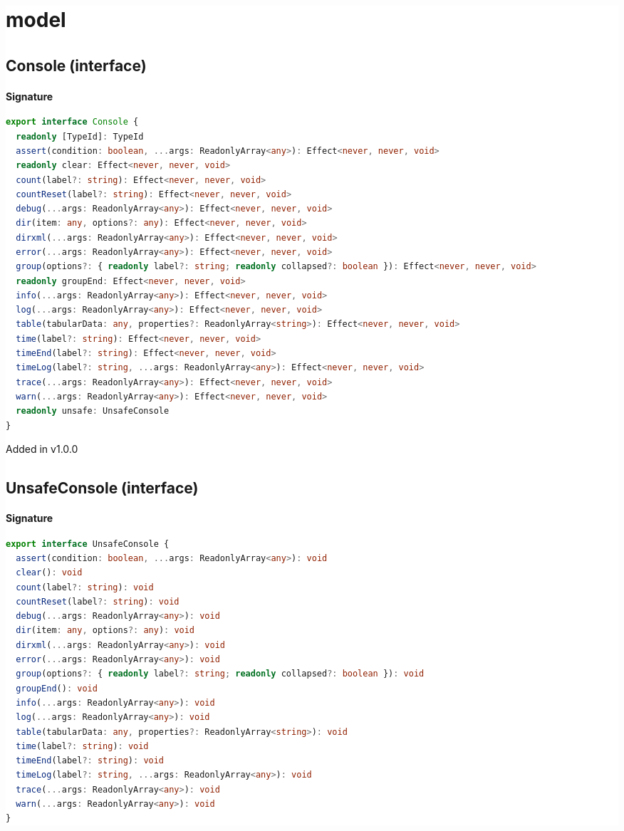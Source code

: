 # model

## Console (interface)

**Signature**

```ts
export interface Console {
  readonly [TypeId]: TypeId
  assert(condition: boolean, ...args: ReadonlyArray<any>): Effect<never, never, void>
  readonly clear: Effect<never, never, void>
  count(label?: string): Effect<never, never, void>
  countReset(label?: string): Effect<never, never, void>
  debug(...args: ReadonlyArray<any>): Effect<never, never, void>
  dir(item: any, options?: any): Effect<never, never, void>
  dirxml(...args: ReadonlyArray<any>): Effect<never, never, void>
  error(...args: ReadonlyArray<any>): Effect<never, never, void>
  group(options?: { readonly label?: string; readonly collapsed?: boolean }): Effect<never, never, void>
  readonly groupEnd: Effect<never, never, void>
  info(...args: ReadonlyArray<any>): Effect<never, never, void>
  log(...args: ReadonlyArray<any>): Effect<never, never, void>
  table(tabularData: any, properties?: ReadonlyArray<string>): Effect<never, never, void>
  time(label?: string): Effect<never, never, void>
  timeEnd(label?: string): Effect<never, never, void>
  timeLog(label?: string, ...args: ReadonlyArray<any>): Effect<never, never, void>
  trace(...args: ReadonlyArray<any>): Effect<never, never, void>
  warn(...args: ReadonlyArray<any>): Effect<never, never, void>
  readonly unsafe: UnsafeConsole
}
```

Added in v1.0.0

## UnsafeConsole (interface)

**Signature**

```ts
export interface UnsafeConsole {
  assert(condition: boolean, ...args: ReadonlyArray<any>): void
  clear(): void
  count(label?: string): void
  countReset(label?: string): void
  debug(...args: ReadonlyArray<any>): void
  dir(item: any, options?: any): void
  dirxml(...args: ReadonlyArray<any>): void
  error(...args: ReadonlyArray<any>): void
  group(options?: { readonly label?: string; readonly collapsed?: boolean }): void
  groupEnd(): void
  info(...args: ReadonlyArray<any>): void
  log(...args: ReadonlyArray<any>): void
  table(tabularData: any, properties?: ReadonlyArray<string>): void
  time(label?: string): void
  timeEnd(label?: string): void
  timeLog(label?: string, ...args: ReadonlyArray<any>): void
  trace(...args: ReadonlyArray<any>): void
  warn(...args: ReadonlyArray<any>): void
}
```
